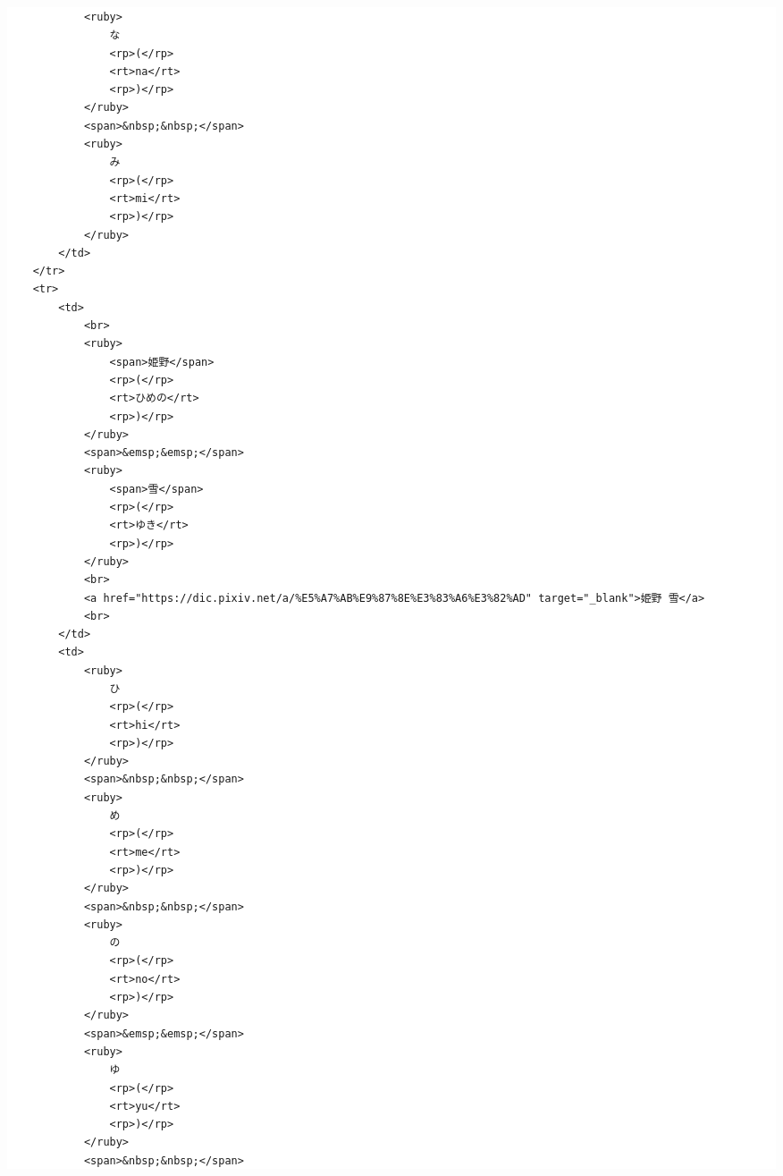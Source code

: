                 <ruby>
                    な
                    <rp>(</rp>
                    <rt>na</rt>
                    <rp>)</rp>
                </ruby>
                <span>&nbsp;&nbsp;</span>
                <ruby>
                    み
                    <rp>(</rp>
                    <rt>mi</rt>
                    <rp>)</rp>
                </ruby>
            </td>
        </tr>
        <tr>
            <td>
                <br>
                <ruby>
                    <span>姫野</span>
                    <rp>(</rp>
                    <rt>ひめの</rt>
                    <rp>)</rp>
                </ruby>
                <span>&emsp;&emsp;</span>
                <ruby>
                    <span>雪</span>
                    <rp>(</rp>
                    <rt>ゆき</rt>
                    <rp>)</rp>
                </ruby>
                <br>
                <a href="https://dic.pixiv.net/a/%E5%A7%AB%E9%87%8E%E3%83%A6%E3%82%AD" target="_blank">姫野 雪</a>
                <br>
            </td>
            <td>
                <ruby>
                    ひ
                    <rp>(</rp>
                    <rt>hi</rt>
                    <rp>)</rp>
                </ruby>
                <span>&nbsp;&nbsp;</span>
                <ruby>
                    め
                    <rp>(</rp>
                    <rt>me</rt>
                    <rp>)</rp>
                </ruby>
                <span>&nbsp;&nbsp;</span>
                <ruby>
                    の
                    <rp>(</rp>
                    <rt>no</rt>
                    <rp>)</rp>
                </ruby>
                <span>&emsp;&emsp;</span>
                <ruby>
                    ゆ
                    <rp>(</rp>
                    <rt>yu</rt>
                    <rp>)</rp>
                </ruby>
                <span>&nbsp;&nbsp;</span>